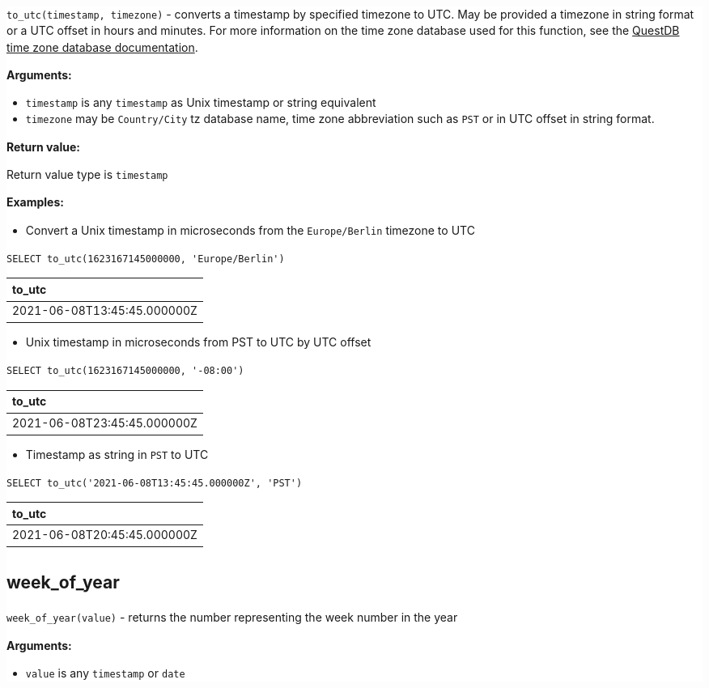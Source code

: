 `to_utc(timestamp, timezone)` - converts a timestamp by specified timezone to
UTC. May be provided a timezone in string format or a UTC offset in hours and
minutes. For more information on the time zone database used for this function,
see the
[QuestDB time zone database documentation](/docs/guides/working-with-timestamps-timezones/).

**Arguments:**

- `timestamp` is any `timestamp` as Unix timestamp or string equivalent
- `timezone` may be `Country/City` tz database name, time zone abbreviation such
  as `PST` or in UTC offset in string format.

**Return value:**

Return value type is `timestamp`

**Examples:**

- Convert a Unix timestamp in microseconds from the `Europe/Berlin` timezone to
  UTC

```questdb-sql
SELECT to_utc(1623167145000000, 'Europe/Berlin')
```

| to_utc                      |
| :-------------------------- |
| 2021-06-08T13:45:45.000000Z |

- Unix timestamp in microseconds from PST to UTC by UTC offset

```questdb-sql
SELECT to_utc(1623167145000000, '-08:00')
```

| to_utc                      |
| :-------------------------- |
| 2021-06-08T23:45:45.000000Z |

- Timestamp as string in `PST` to UTC

```questdb-sql
SELECT to_utc('2021-06-08T13:45:45.000000Z', 'PST')
```

| to_utc                      |
| :-------------------------- |
| 2021-06-08T20:45:45.000000Z |

## week_of_year

`week_of_year(value)` - returns the number representing the week number in the
year

**Arguments:**

- `value` is any `timestamp` or `date`
